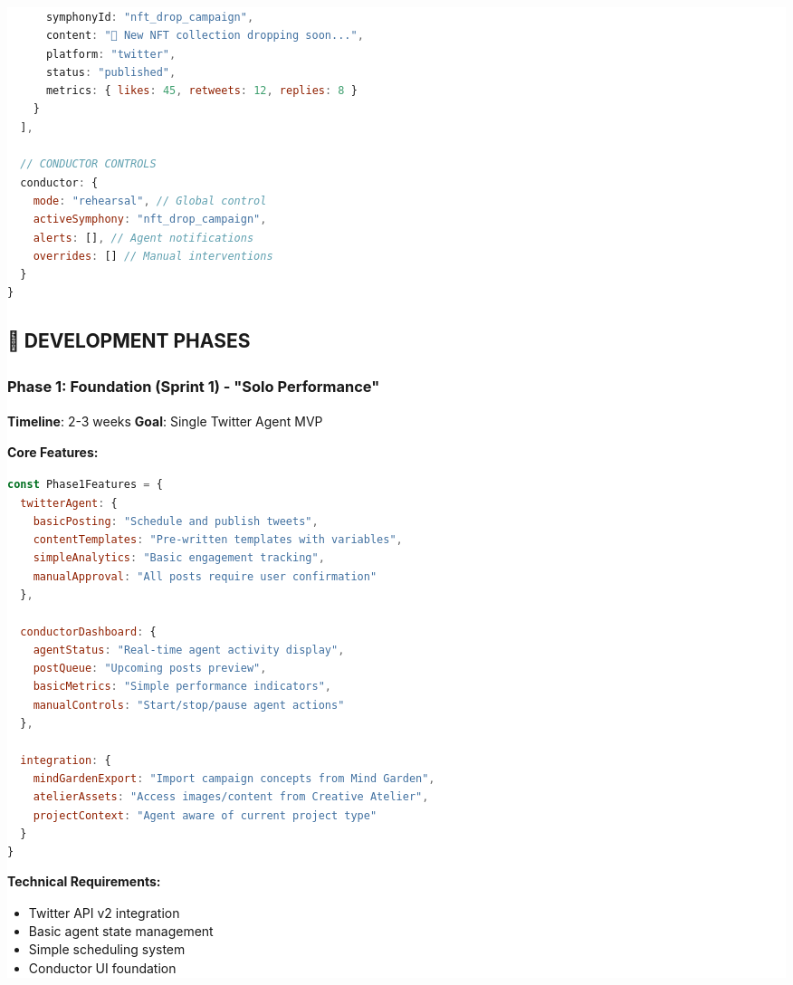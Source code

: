 ```javascript
      symphonyId: "nft_drop_campaign",
      content: "🎨 New NFT collection dropping soon...",
      platform: "twitter",
      status: "published",
      metrics: { likes: 45, retweets: 12, replies: 8 }
    }
  ],
  
  // CONDUCTOR CONTROLS
  conductor: {
    mode: "rehearsal", // Global control
    activeSymphony: "nft_drop_campaign",
    alerts: [], // Agent notifications
    overrides: [] // Manual interventions
  }
}
```

## 🎵 **DEVELOPMENT PHASES**

### **Phase 1: Foundation (Sprint 1) - "Solo Performance"**
**Timeline**: 2-3 weeks
**Goal**: Single Twitter Agent MVP

**Core Features:**
```javascript
const Phase1Features = {
  twitterAgent: {
    basicPosting: "Schedule and publish tweets",
    contentTemplates: "Pre-written templates with variables",
    simpleAnalytics: "Basic engagement tracking",
    manualApproval: "All posts require user confirmation"
  },
  
  conductorDashboard: {
    agentStatus: "Real-time agent activity display",
    postQueue: "Upcoming posts preview",
    basicMetrics: "Simple performance indicators",
    manualControls: "Start/stop/pause agent actions"
  },
  
  integration: {
    mindGardenExport: "Import campaign concepts from Mind Garden",
    atelierAssets: "Access images/content from Creative Atelier",
    projectContext: "Agent aware of current project type"
  }
}
```

**Technical Requirements:**
- Twitter API v2 integration
- Basic agent state management
- Simple scheduling system
- Conductor UI foundation
